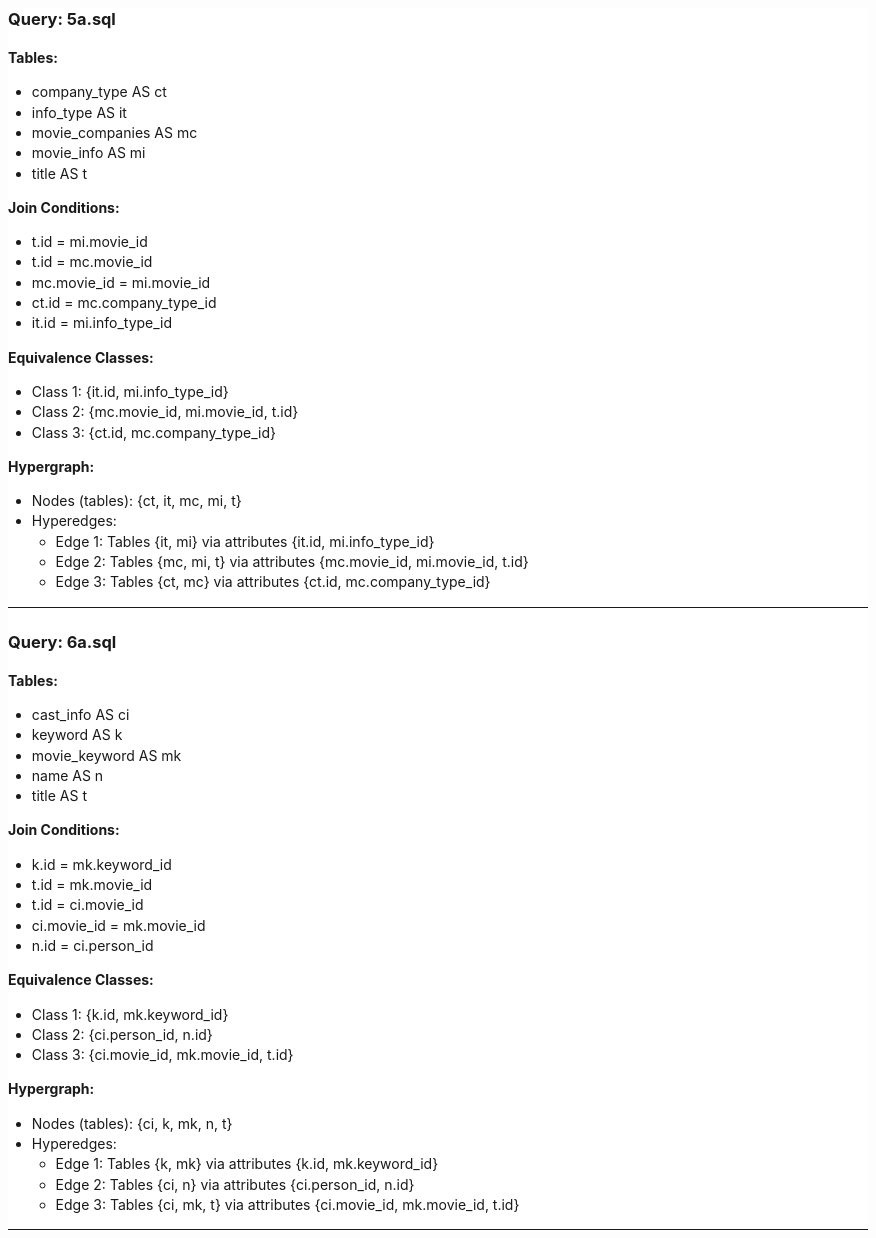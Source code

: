
### Query: 5a.sql

**Tables:**
- company_type AS ct
- info_type AS it
- movie_companies AS mc
- movie_info AS mi
- title AS t

**Join Conditions:**
- t.id = mi.movie_id
- t.id = mc.movie_id
- mc.movie_id = mi.movie_id
- ct.id = mc.company_type_id
- it.id = mi.info_type_id

**Equivalence Classes:**
- Class 1: {it.id, mi.info_type_id}
- Class 2: {mc.movie_id, mi.movie_id, t.id}
- Class 3: {ct.id, mc.company_type_id}

**Hypergraph:**
- Nodes (tables): {ct, it, mc, mi, t}
- Hyperedges:
  - Edge 1: Tables {it, mi} via attributes {it.id, mi.info_type_id}
  - Edge 2: Tables {mc, mi, t} via attributes {mc.movie_id, mi.movie_id, t.id}
  - Edge 3: Tables {ct, mc} via attributes {ct.id, mc.company_type_id}

---

### Query: 6a.sql

**Tables:**
- cast_info AS ci
- keyword AS k
- movie_keyword AS mk
- name AS n
- title AS t

**Join Conditions:**
- k.id = mk.keyword_id
- t.id = mk.movie_id
- t.id = ci.movie_id
- ci.movie_id = mk.movie_id
- n.id = ci.person_id

**Equivalence Classes:**
- Class 1: {k.id, mk.keyword_id}
- Class 2: {ci.person_id, n.id}
- Class 3: {ci.movie_id, mk.movie_id, t.id}

**Hypergraph:**
- Nodes (tables): {ci, k, mk, n, t}
- Hyperedges:
  - Edge 1: Tables {k, mk} via attributes {k.id, mk.keyword_id}
  - Edge 2: Tables {ci, n} via attributes {ci.person_id, n.id}
  - Edge 3: Tables {ci, mk, t} via attributes {ci.movie_id, mk.movie_id, t.id}

---